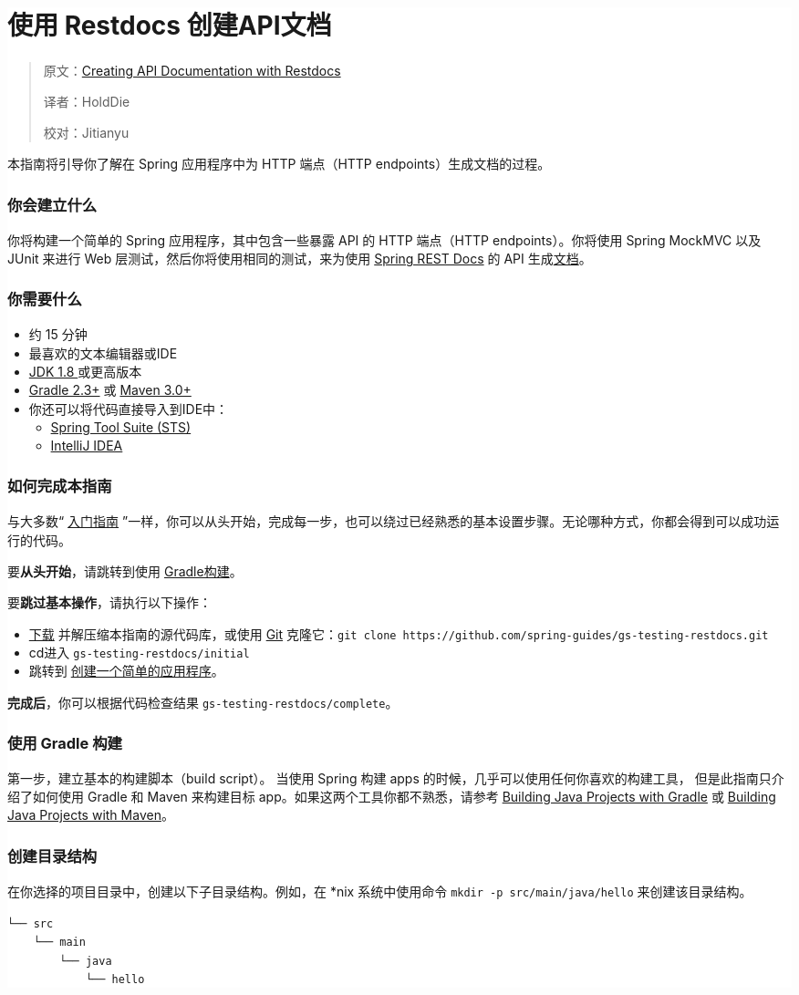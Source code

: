 # 使用 Restdocs 创建API文档

> 原文：[Creating API Documentation with Restdocs](https://spring.io/guides/gs/testing-restdocs/)
>
> 译者：HoldDie
>
> 校对：Jitianyu

本指南将引导你了解在 Spring 应用程序中为 HTTP 端点（HTTP endpoints）生成文档的过程。

### 你会建立什么

你将构建一个简单的 Spring 应用程序，其中包含一些暴露 API 的 HTTP 端点（HTTP endpoints）。你将使用  Spring MockMVC 以及 JUnit 来进行 Web 层测试，然后你将使用相同的测试，来为使用 [Spring REST Docs](https://projects.spring.io/spring-restdocs) 的 API 生成[文档](https://projects.spring.io/spring-restdocs)。

### 你需要什么

+ 约 15 分钟
+ 最喜欢的文本编辑器或IDE
+ [JDK 1.8 ](http://www.oracle.com/technetwork/java/javase/downloads/index.html) 或更高版本
+ [Gradle 2.3+](http://www.gradle.org/downloads) 或 [Maven 3.0+](https://maven.apache.org/download.cgi)
+ 你还可以将代码直接导入到IDE中：
  + [Spring Tool Suite (STS)](https://spring.io/guides/gs/sts)
  + [IntelliJ IDEA](https://spring.io/guides/gs/intellij-idea/)

### 如何完成本指南

与大多数“ [入门指南](https://spring.io/guides) ”一样，你可以从头开始，完成每一步，也可以绕过已经熟悉的基本设置步骤。无论哪种方式，你都会得到可以成功运行的代码。

要**从头开始**，请跳转到使用 [Gradle构建](https://spring.io/guides/gs/testing-restdocs/#scratch)。

要**跳过基本操作**，请执行以下操作：

+ [下载](https://github.com/spring-guides/gs-testing-restdocs/archive/master.zip) 并解压缩本指南的源代码库，或使用 [Git](https://spring.io/understanding/Git) 克隆它：`git clone https://github.com/spring-guides/gs-testing-restdocs.git`
+ cd进入 `gs-testing-restdocs/initial`
+ 跳转到 [创建一个简单的应用程序](https://spring.io/guides/gs/testing-restdocs/#initial)。

**完成后**，你可以根据代码检查结果 `gs-testing-restdocs/complete`。

### 使用 Gradle 构建

第一步，建立基本的构建脚本（build script）。 当使用 Spring 构建 apps 的时候，几乎可以使用任何你喜欢的构建工具， 但是此指南只介绍了如何使用 Gradle 和 Maven 来构建目标 app。如果这两个工具你都不熟悉，请参考 [Building Java Projects with Gradle](https://spring.io/guides/gs/gradle) 或 [Building Java Projects with Maven](https://spring.io/guides/gs/maven)。

### 创建目录结构

在你选择的项目目录中，创建以下子目录结构。例如，在 *nix 系统中使用命令 `mkdir -p src/main/java/hello`  来创建该目录结构。

```
└── src 
    └── main
        └── java 
            └── hello
```
